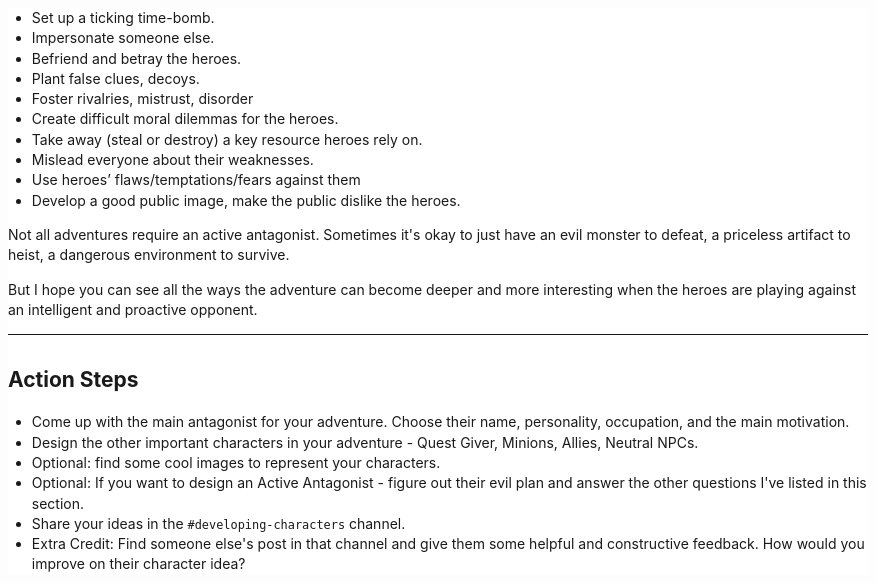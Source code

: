 - Set up a ticking time-bomb.
- Impersonate someone else.
- Befriend and betray the heroes.
- Plant false clues, decoys.
- Foster rivalries, mistrust, disorder
- Create difficult moral dilemmas for the heroes.
- Take away (steal or destroy) a key resource heroes rely on.
- Mislead everyone about their weaknesses.
- Use heroes’ flaws/temptations/fears against them
- Develop a good public image, make the public dislike the heroes.

Not all adventures require an active antagonist. Sometimes it's okay to just have an evil monster to defeat, a priceless artifact to heist, a dangerous environment to survive.

But I hope you can see all the ways the adventure can become deeper and more interesting when the heroes are playing against an intelligent and proactive opponent.



---
## Action Steps
- Come up with the main antagonist for your adventure. Choose their name, personality, occupation, and the main motivation. 
- Design the other important characters in your adventure - Quest Giver, Minions, Allies, Neutral NPCs.
- Optional: find some cool images to represent your characters.
- Optional: If you want to design an Active Antagonist - figure out their evil plan and answer the other questions I've listed in this section.
- Share your ideas in the `#developing-characters` channel.
- Extra Credit: Find someone else's post in that channel and give them some helpful and constructive feedback. How would you improve on their character idea?
